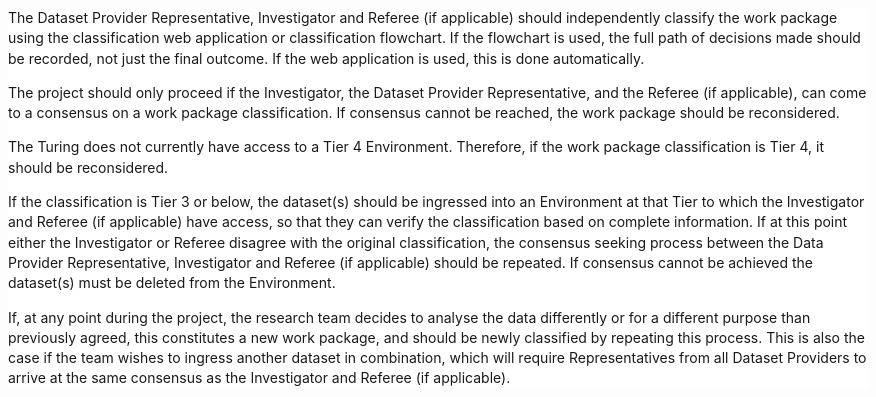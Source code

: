 The Dataset Provider Representative, Investigator and Referee (if applicable) should independently classify the work package using the classification web application or classification flowchart. If the flowchart is used, the full path of decisions made should be recorded, not just the final outcome. If the web application is used, this is done automatically.

The project should only proceed if the Investigator, the Dataset Provider Representative, and the Referee (if applicable), can come to a consensus on a work package classification. If consensus cannot be reached, the work package should be reconsidered.

The Turing does not currently have access to a Tier 4 Environment. Therefore, if the work package classification is Tier 4, it should be reconsidered.

If the classification is Tier 3 or below, the dataset(s) should be ingressed into an Environment at that Tier to which the Investigator and Referee (if applicable) have access, so that they can verify the classification based on complete information. If at this point either the Investigator or Referee disagree with the original classification, the consensus seeking process between the Data Provider Representative, Investigator and Referee (if applicable) should be repeated. If consensus cannot be achieved the dataset(s) must be deleted from the Environment.

If, at any point during the project, the research team decides to analyse the data differently or for a different purpose than previously agreed, this constitutes a new work package, and should be newly classified by repeating this process. This is also the case if the team wishes to ingress another dataset in combination, which will require Representatives from all Dataset Providers to arrive at the same consensus as the Investigator and Referee (if applicable).
